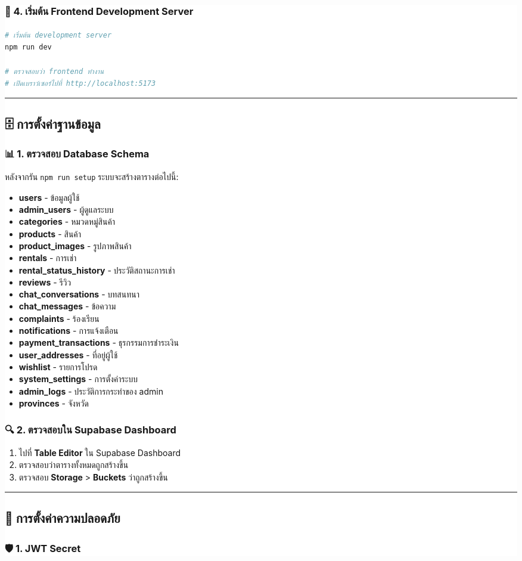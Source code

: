```env
```

### 🚀 4. เริ่มต้น Frontend Development Server

```bash
# เริ่มต้น development server
npm run dev

# ตรวจสอบว่า frontend ทำงาน
# เปิดเบราว์เซอร์ไปที่ http://localhost:5173
```

---

## 🗄️ การตั้งค่าฐานข้อมูล

### 📊 1. ตรวจสอบ Database Schema

หลังจากรัน `npm run setup` ระบบจะสร้างตารางต่อไปนี้:

- **users** - ข้อมูลผู้ใช้
- **admin_users** - ผู้ดูแลระบบ
- **categories** - หมวดหมู่สินค้า
- **products** - สินค้า
- **product_images** - รูปภาพสินค้า
- **rentals** - การเช่า
- **rental_status_history** - ประวัติสถานะการเช่า
- **reviews** - รีวิว
- **chat_conversations** - บทสนทนา
- **chat_messages** - ข้อความ
- **complaints** - ร้องเรียน
- **notifications** - การแจ้งเตือน
- **payment_transactions** - ธุรกรรมการชำระเงิน
- **user_addresses** - ที่อยู่ผู้ใช้
- **wishlist** - รายการโปรด
- **system_settings** - การตั้งค่าระบบ
- **admin_logs** - ประวัติการกระทำของ admin
- **provinces** - จังหวัด

### 🔍 2. ตรวจสอบใน Supabase Dashboard

1. ไปที่ **Table Editor** ใน Supabase Dashboard
2. ตรวจสอบว่าตารางทั้งหมดถูกสร้างขึ้น
3. ตรวจสอบ **Storage** > **Buckets** ว่าถูกสร้างขึ้น

---

## 🔐 การตั้งค่าความปลอดภัย

### 🛡️ 1. JWT Secret
